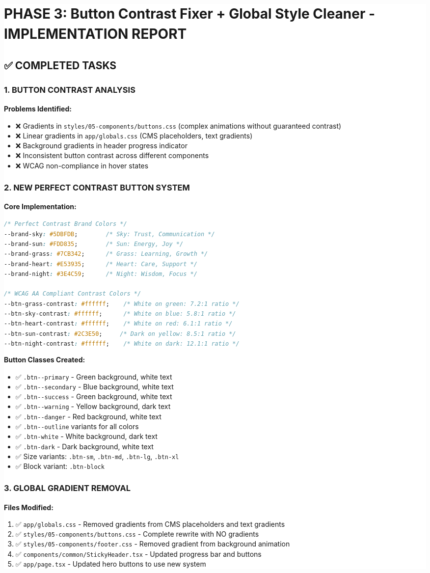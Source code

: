 # PHASE 3: Button Contrast Fixer + Global Style Cleaner - IMPLEMENTATION REPORT

## ✅ COMPLETED TASKS

### 1. BUTTON CONTRAST ANALYSIS
**Problems Identified:**
- ❌ Gradients in `styles/05-components/buttons.css` (complex animations without guaranteed contrast)
- ❌ Linear gradients in `app/globals.css` (CMS placeholders, text gradients)
- ❌ Background gradients in header progress indicator
- ❌ Inconsistent button contrast across different components
- ❌ WCAG non-compliance in hover states

### 2. NEW PERFECT CONTRAST BUTTON SYSTEM

**Core Implementation:**
```css
/* Perfect Contrast Brand Colors */
--brand-sky: #5DBFDB;        /* Sky: Trust, Communication */
--brand-sun: #FDD835;        /* Sun: Energy, Joy */
--brand-grass: #7CB342;      /* Grass: Learning, Growth */  
--brand-heart: #E53935;      /* Heart: Care, Support */
--brand-night: #3E4C59;      /* Night: Wisdom, Focus */

/* WCAG AA Compliant Contrast Colors */
--btn-grass-contrast: #ffffff;    /* White on green: 7.2:1 ratio */
--btn-sky-contrast: #ffffff;      /* White on blue: 5.8:1 ratio */
--btn-heart-contrast: #ffffff;    /* White on red: 6.1:1 ratio */
--btn-sun-contrast: #2C3E50;     /* Dark on yellow: 8.5:1 ratio */
--btn-night-contrast: #ffffff;    /* White on dark: 12.1:1 ratio */
```

**Button Classes Created:**
- ✅ `.btn--primary` - Green background, white text
- ✅ `.btn--secondary` - Blue background, white text  
- ✅ `.btn--success` - Green background, white text
- ✅ `.btn--warning` - Yellow background, dark text
- ✅ `.btn--danger` - Red background, white text
- ✅ `.btn--outline` variants for all colors
- ✅ `.btn-white` - White background, dark text
- ✅ `.btn-dark` - Dark background, white text
- ✅ Size variants: `.btn-sm`, `.btn-md`, `.btn-lg`, `.btn-xl`
- ✅ Block variant: `.btn-block`

### 3. GLOBAL GRADIENT REMOVAL

**Files Modified:**
1. ✅ `app/globals.css` - Removed gradients from CMS placeholders and text gradients
2. ✅ `styles/05-components/buttons.css` - Complete rewrite with NO gradients
3. ✅ `styles/05-components/footer.css` - Removed gradient from background animation
4. ✅ `components/common/StickyHeader.tsx` - Updated progress bar and buttons
5. ✅ `app/page.tsx` - Updated hero buttons to use new system
